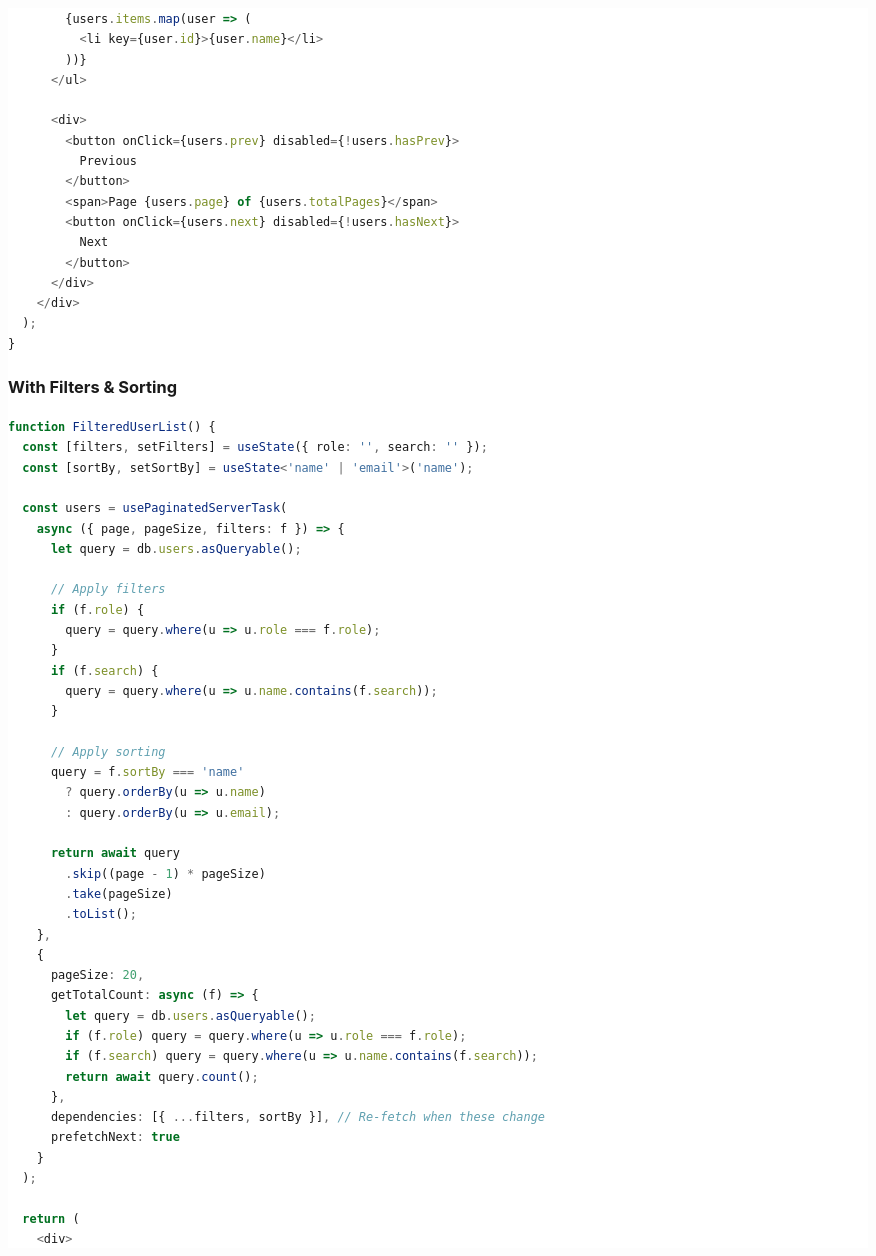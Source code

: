 ```typescript
        {users.items.map(user => (
          <li key={user.id}>{user.name}</li>
        ))}
      </ul>

      <div>
        <button onClick={users.prev} disabled={!users.hasPrev}>
          Previous
        </button>
        <span>Page {users.page} of {users.totalPages}</span>
        <button onClick={users.next} disabled={!users.hasNext}>
          Next
        </button>
      </div>
    </div>
  );
}
```

### With Filters & Sorting

```typescript
function FilteredUserList() {
  const [filters, setFilters] = useState({ role: '', search: '' });
  const [sortBy, setSortBy] = useState<'name' | 'email'>('name');

  const users = usePaginatedServerTask(
    async ({ page, pageSize, filters: f }) => {
      let query = db.users.asQueryable();

      // Apply filters
      if (f.role) {
        query = query.where(u => u.role === f.role);
      }
      if (f.search) {
        query = query.where(u => u.name.contains(f.search));
      }

      // Apply sorting
      query = f.sortBy === 'name'
        ? query.orderBy(u => u.name)
        : query.orderBy(u => u.email);

      return await query
        .skip((page - 1) * pageSize)
        .take(pageSize)
        .toList();
    },
    {
      pageSize: 20,
      getTotalCount: async (f) => {
        let query = db.users.asQueryable();
        if (f.role) query = query.where(u => u.role === f.role);
        if (f.search) query = query.where(u => u.name.contains(f.search));
        return await query.count();
      },
      dependencies: [{ ...filters, sortBy }], // Re-fetch when these change
      prefetchNext: true
    }
  );

  return (
    <div>
```